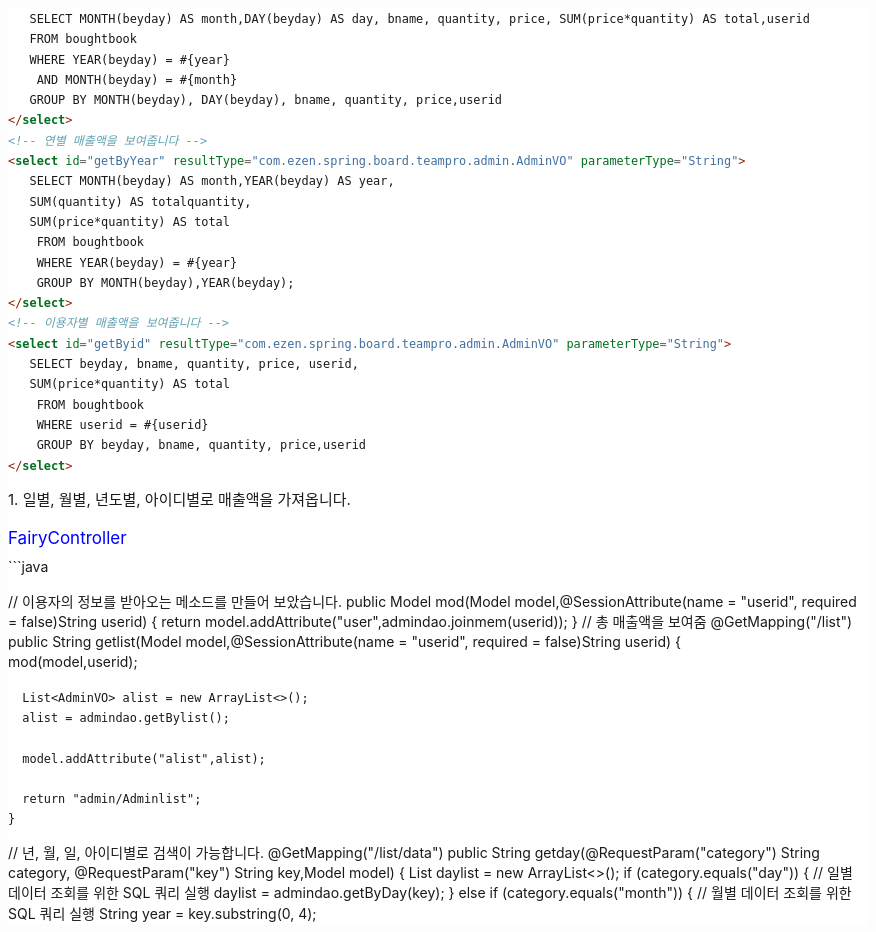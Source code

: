 ```html
   SELECT MONTH(beyday) AS month,DAY(beyday) AS day, bname, quantity, price, SUM(price*quantity) AS total,userid
   FROM boughtbook
   WHERE YEAR(beyday) = #{year}
    AND MONTH(beyday) = #{month}
   GROUP BY MONTH(beyday), DAY(beyday), bname, quantity, price,userid
</select>
<!-- 연별 매출액을 보여줍니다 -->  
<select id="getByYear" resultType="com.ezen.spring.board.teampro.admin.AdminVO" parameterType="String">
   SELECT MONTH(beyday) AS month,YEAR(beyday) AS year,
   SUM(quantity) AS totalquantity,
   SUM(price*quantity) AS total
	FROM boughtbook
	WHERE YEAR(beyday) = #{year}
	GROUP BY MONTH(beyday),YEAR(beyday);
</select>
<!-- 이용자별 매출액을 보여줍니다 -->  
<select id="getByid" resultType="com.ezen.spring.board.teampro.admin.AdminVO" parameterType="String">
   SELECT beyday, bname, quantity, price, userid,
   SUM(price*quantity) AS total
	FROM boughtbook
	WHERE userid = #{userid}
	GROUP BY beyday, bname, quantity, price,userid
</select>

```
<div style = "font-size : 15px; margin-bottom: 15px">
1. 일별, 월별, 년도별, 아이디별로 매출액을 가져옵니다.</div>

<div style="font-size : 17px; color:blue; margin-bottom: 7px">FairyController</div>
```java

  // 이용자의 정보를 받아오는 메소드를 만들어 보았습니다.
  public Model mod(Model model,@SessionAttribute(name = "userid", required = false)String userid) {
	return model.addAttribute("user",admindao.joinmem(userid));
	}
  // 총 매출액을 보여줌
  @GetMapping("/list")
   public String getlist(Model model,@SessionAttribute(name = "userid", required = false)String userid) 
	{  
	  mod(model,userid);
	  
	  List<AdminVO> alist = new ArrayList<>();
	  alist = admindao.getBylist();
		
 	  model.addAttribute("alist",alist);
	
	  return "admin/Adminlist";
	}
  // 년, 월, 일, 아이디별로 검색이 가능합니다. 
  @GetMapping("/list/data")
   public String getday(@RequestParam("category") String category, @RequestParam("key") String key,Model model) 
	   {
		List<AdminVO> daylist = new ArrayList<>();
		if (category.equals("day")) {
		// 일별 데이터 조회를 위한 SQL 쿼리 실행
		daylist = admindao.getByDay(key);
	    } else if (category.equals("month")) {
	        // 월별 데이터 조회를 위한 SQL 쿼리 실행
	    	 String year = key.substring(0, 4);
```